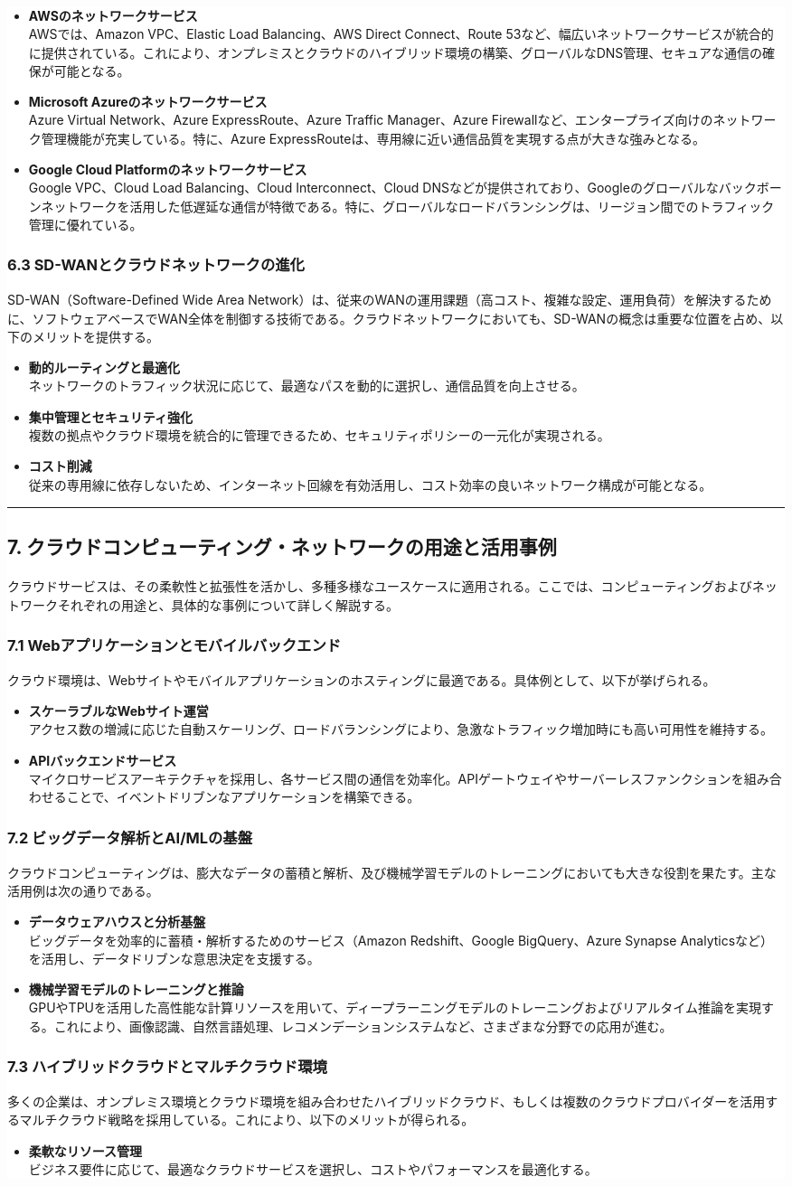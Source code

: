 - **AWSのネットワークサービス**  
  AWSでは、Amazon VPC、Elastic Load Balancing、AWS Direct Connect、Route 53など、幅広いネットワークサービスが統合的に提供されている。これにより、オンプレミスとクラウドのハイブリッド環境の構築、グローバルなDNS管理、セキュアな通信の確保が可能となる。

- **Microsoft Azureのネットワークサービス**  
  Azure Virtual Network、Azure ExpressRoute、Azure Traffic Manager、Azure Firewallなど、エンタープライズ向けのネットワーク管理機能が充実している。特に、Azure ExpressRouteは、専用線に近い通信品質を実現する点が大きな強みとなる。

- **Google Cloud Platformのネットワークサービス**  
  Google VPC、Cloud Load Balancing、Cloud Interconnect、Cloud DNSなどが提供されており、Googleのグローバルなバックボーンネットワークを活用した低遅延な通信が特徴である。特に、グローバルなロードバランシングは、リージョン間でのトラフィック管理に優れている。

### 6.3 SD-WANとクラウドネットワークの進化
SD-WAN（Software-Defined Wide Area Network）は、従来のWANの運用課題（高コスト、複雑な設定、運用負荷）を解決するために、ソフトウェアベースでWAN全体を制御する技術である。クラウドネットワークにおいても、SD-WANの概念は重要な位置を占め、以下のメリットを提供する。

- **動的ルーティングと最適化**  
  ネットワークのトラフィック状況に応じて、最適なパスを動的に選択し、通信品質を向上させる。

- **集中管理とセキュリティ強化**  
  複数の拠点やクラウド環境を統合的に管理できるため、セキュリティポリシーの一元化が実現される。

- **コスト削減**  
  従来の専用線に依存しないため、インターネット回線を有効活用し、コスト効率の良いネットワーク構成が可能となる。

---

## 7. クラウドコンピューティング・ネットワークの用途と活用事例
クラウドサービスは、その柔軟性と拡張性を活かし、多種多様なユースケースに適用される。ここでは、コンピューティングおよびネットワークそれぞれの用途と、具体的な事例について詳しく解説する。

### 7.1 Webアプリケーションとモバイルバックエンド
クラウド環境は、Webサイトやモバイルアプリケーションのホスティングに最適である。具体例として、以下が挙げられる。

- **スケーラブルなWebサイト運営**  
  アクセス数の増減に応じた自動スケーリング、ロードバランシングにより、急激なトラフィック増加時にも高い可用性を維持する。

- **APIバックエンドサービス**  
  マイクロサービスアーキテクチャを採用し、各サービス間の通信を効率化。APIゲートウェイやサーバーレスファンクションを組み合わせることで、イベントドリブンなアプリケーションを構築できる。

### 7.2 ビッグデータ解析とAI/MLの基盤
クラウドコンピューティングは、膨大なデータの蓄積と解析、及び機械学習モデルのトレーニングにおいても大きな役割を果たす。主な活用例は次の通りである。

- **データウェアハウスと分析基盤**  
  ビッグデータを効率的に蓄積・解析するためのサービス（Amazon Redshift、Google BigQuery、Azure Synapse Analyticsなど）を活用し、データドリブンな意思決定を支援する。

- **機械学習モデルのトレーニングと推論**  
  GPUやTPUを活用した高性能な計算リソースを用いて、ディープラーニングモデルのトレーニングおよびリアルタイム推論を実現する。これにより、画像認識、自然言語処理、レコメンデーションシステムなど、さまざまな分野での応用が進む。

### 7.3 ハイブリッドクラウドとマルチクラウド環境
多くの企業は、オンプレミス環境とクラウド環境を組み合わせたハイブリッドクラウド、もしくは複数のクラウドプロバイダーを活用するマルチクラウド戦略を採用している。これにより、以下のメリットが得られる。

- **柔軟なリソース管理**  
  ビジネス要件に応じて、最適なクラウドサービスを選択し、コストやパフォーマンスを最適化する。
